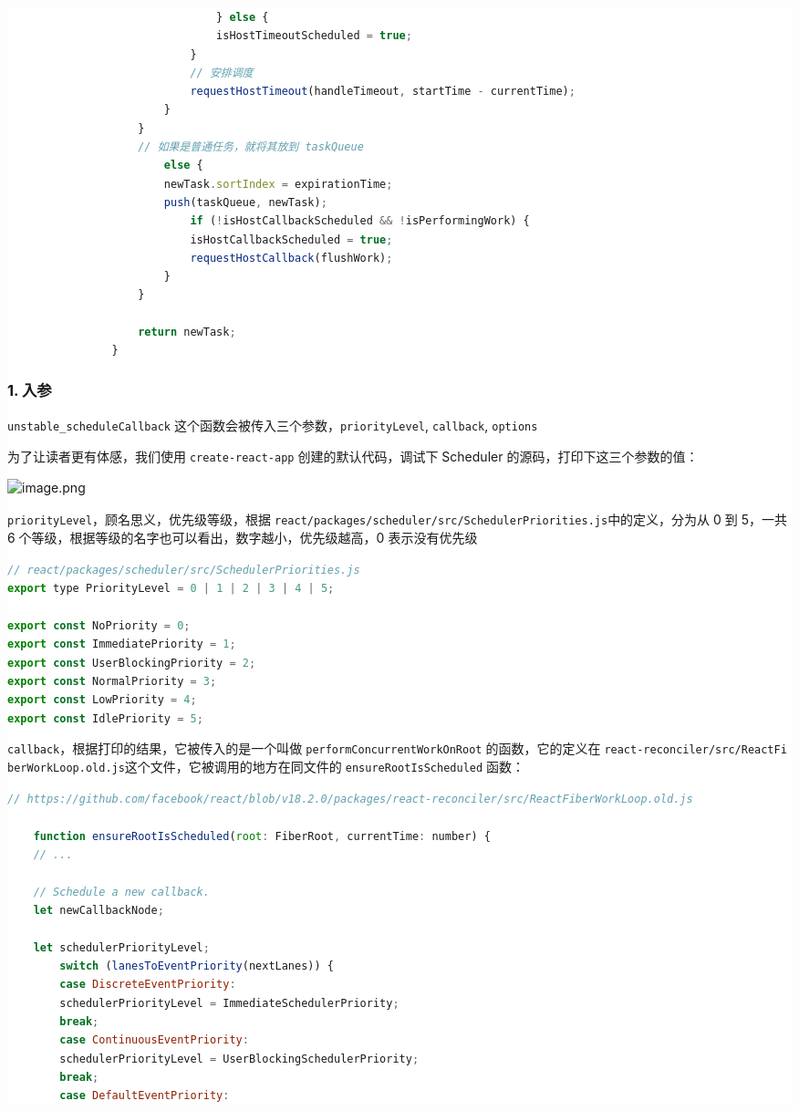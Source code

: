 ```javascript
                                } else {
                                isHostTimeoutScheduled = true;
                            }
                            // 安排调度
                            requestHostTimeout(handleTimeout, startTime - currentTime);
                        }
                    }
                    // 如果是普通任务，就将其放到 taskQueue
                        else {
                        newTask.sortIndex = expirationTime;
                        push(taskQueue, newTask);
                            if (!isHostCallbackScheduled && !isPerformingWork) {
                            isHostCallbackScheduled = true;
                            requestHostCallback(flushWork);
                        }
                    }
                    
                    return newTask;
                }
```

### 1\. 入参

`unstable_scheduleCallback` 这个函数会被传入三个参数，`priorityLevel`, `callback`, `options`

为了让读者更有体感，我们使用 `create-react-app` 创建的默认代码，调试下 Scheduler 的源码，打印下这三个参数的值：

![image.png](/images/jueJin/3522151c04384dc.png)

`priorityLevel`，顾名思义，优先级等级，根据 `react/packages/scheduler/src/SchedulerPriorities.js`中的定义，分为从 0 到 5，一共 6 个等级，根据等级的名字也可以看出，数字越小，优先级越高，0 表示没有优先级

```javascript
// react/packages/scheduler/src/SchedulerPriorities.js
export type PriorityLevel = 0 | 1 | 2 | 3 | 4 | 5;

export const NoPriority = 0;
export const ImmediatePriority = 1;
export const UserBlockingPriority = 2;
export const NormalPriority = 3;
export const LowPriority = 4;
export const IdlePriority = 5;
```

`callback`，根据打印的结果，它被传入的是一个叫做 `performConcurrentWorkOnRoot` 的函数，它的定义在 `react-reconciler/src/ReactFiberWorkLoop.old.js`这个文件，它被调用的地方在同文件的 `ensureRootIsScheduled` 函数：

```javascript
// https://github.com/facebook/react/blob/v18.2.0/packages/react-reconciler/src/ReactFiberWorkLoop.old.js

    function ensureRootIsScheduled(root: FiberRoot, currentTime: number) {
    // ...
    
    // Schedule a new callback.
    let newCallbackNode;
    
    let schedulerPriorityLevel;
        switch (lanesToEventPriority(nextLanes)) {
        case DiscreteEventPriority:
        schedulerPriorityLevel = ImmediateSchedulerPriority;
        break;
        case ContinuousEventPriority:
        schedulerPriorityLevel = UserBlockingSchedulerPriority;
        break;
        case DefaultEventPriority:
```